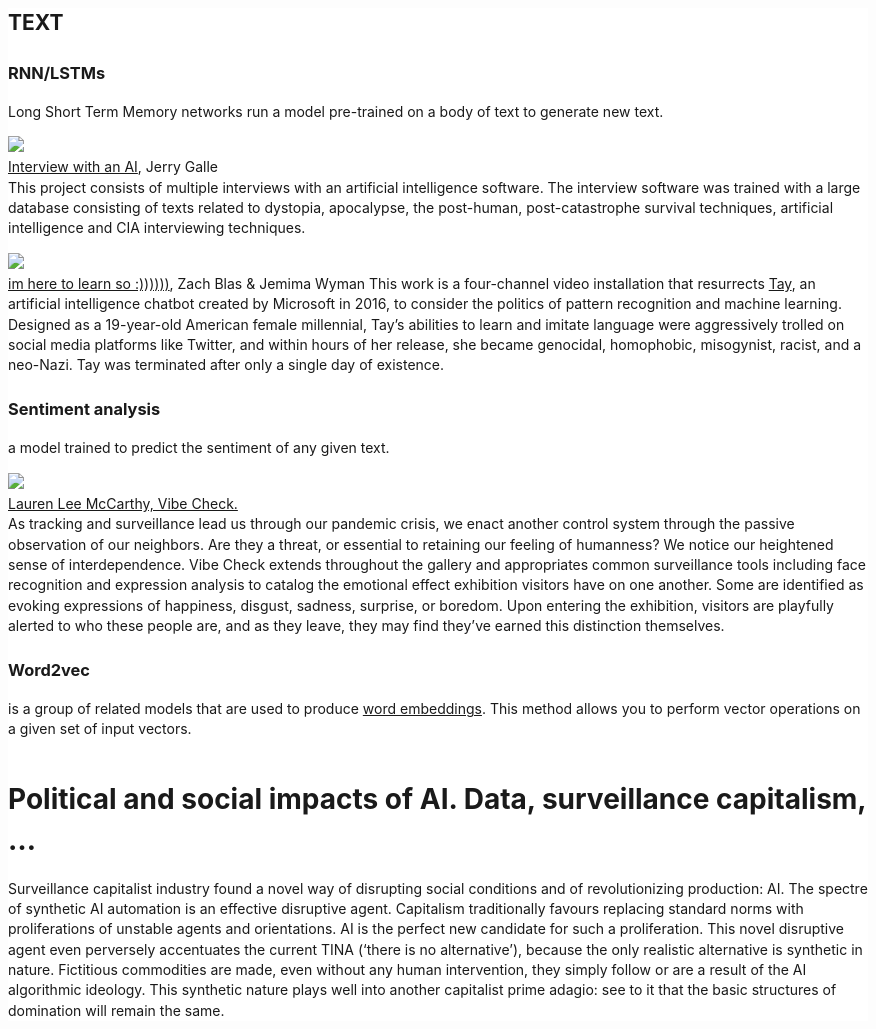 ## TEXT  

### RNN/LSTMs    
Long Short Term Memory networks  run a model pre-trained on a body of text to generate new text.  

![](%assets_url%/2021_ai_lecture_images/image12.png)  
[Interview with an AI](https://jerrygalle.com/projects/interview-with-an-ai/), Jerry Galle     
This project consists of multiple interviews with an artificial intelligence software. The interview software was trained with a large database consisting of texts related to dystopia, apocalypse, the post-human, post-catastrophe survival techniques, artificial intelligence and CIA interviewing techniques.  

   
![](%assets_url%/2021_ai_lecture_images/image7.png)  
[im here to learn so :))))))](https://zachblas.info/works/im-here-to-learn-so), Zach Blas &amp; Jemima Wyman
This work is a four-channel video installation that resurrects [Tay](https://en.wikipedia.org/wiki/Tay_(bot)), an artificial intelligence chatbot created by Microsoft in 2016, to consider the politics of pattern recognition and machine learning. Designed as a 19-year-old American female millennial, Tay’s abilities to learn and imitate language were aggressively trolled on social media platforms like Twitter, and within hours of her release, she became genocidal, homophobic, misogynist, racist, and a neo-Nazi. Tay was terminated after only a single day of existence.  

   

### Sentiment analysis 
a model trained to predict the sentiment of any given text.  

![](%assets_url%/2021_ai_lecture_images/image24.png)  
[Lauren Lee McCarthy, Vibe Check.](https://lauren-mccarthy.com/Vibe-Check)    
As tracking and surveillance lead us through our  pandemic crisis, we enact another control system through the passive observation of our neighbors. Are they a threat, or essential to retaining our feeling of humanness? We notice our heightened sense of interdependence. Vibe Check extends throughout the gallery and appropriates common surveillance tools including face recognition and expression analysis to catalog the emotional effect exhibition visitors have on one another. Some are identified as evoking expressions of happiness, disgust, sadness, surprise, or boredom. Upon entering the exhibition, visitors are playfully alerted to who these people are, and as they leave, they may find they’ve earned this distinction themselves.  

### Word2vec 
is a group of related models that are used to produce [word embeddings](https://en.wikipedia.org/wiki/Word2vec). This method allows you to perform vector operations on a given set of input vectors.  

    
# Political and social impacts of AI. Data, surveillance capitalism, …  

Surveillance capitalist industry found a novel way of disrupting social conditions and of revolutionizing production: AI. The spectre of synthetic AI automation is an effective disruptive agent. Capitalism traditionally favours replacing standard norms with proliferations of unstable agents and orientations. AI is the perfect new candidate for such a proliferation. This  novel disruptive agent even perversely accentuates the current TINA (‘there is no alternative’), because the only realistic alternative is synthetic in nature. Fictitious commodities are made, even without any human intervention, they simply follow or are a result of the AI algorithmic ideology. This synthetic nature plays well into another capitalist prime adagio: see to it that the basic structures of domination will remain the same.   
